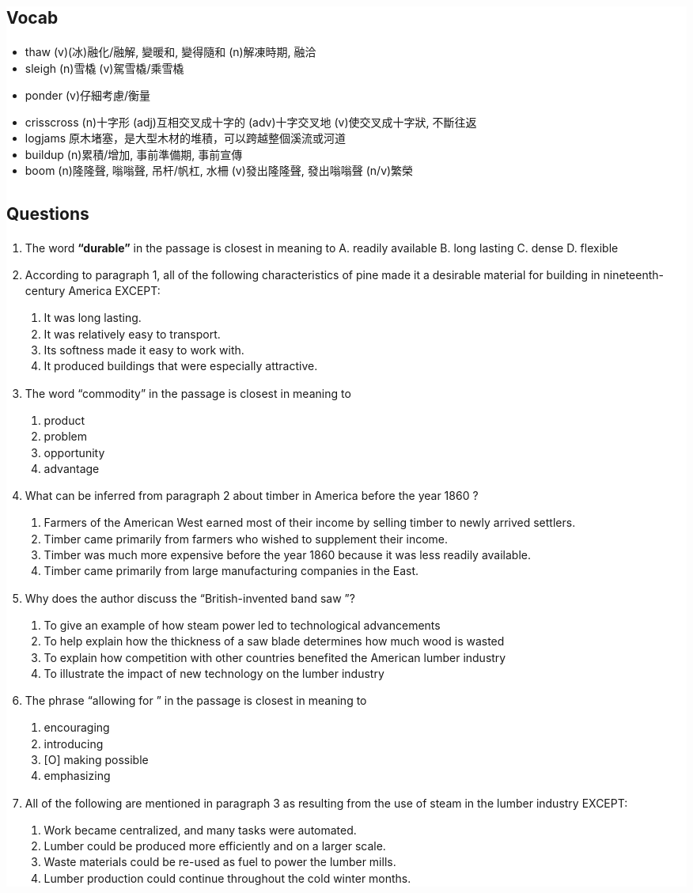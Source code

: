 ## Vocab
- thaw (v)(冰)融化/融解, 變暖和, 變得隨和 (n)解凍時期, 融洽
- sleigh (n)雪橇 (v)駕雪橇/乘雪橇
+ ponder (v)仔細考慮/衡量
- crisscross (n)十字形 (adj)互相交叉成十字的 (adv)十字交叉地 (v)使交叉成十字狀, 不斷往返
- logjams 原木堵塞，是大型木材的堆積，可以跨越整個溪流或河道
- buildup (n)累積/增加, 事前準備期, 事前宣傳
- boom (n)隆隆聲, 嗡嗡聲, 吊杆/帆杠, 水柵 (v)發出隆隆聲, 發出嗡嗡聲 (n/v)繁榮

## Questions

1. The word **“durable”** in the passage is closest in meaning to
	A. readily available
	B. long lasting
	C. dense
	D. flexible

2. According to paragraph 1, all of the following characteristics of pine made it a desirable material for building in nineteenth-century America EXCEPT:
	1. It was long lasting.
	1. It was relatively easy to transport.
	1. Its softness made it easy to work with.
	1. It produced buildings that were especially attractive.

3. The word “commodity” in the passage is closest in meaning to
	1. product
	1. problem
	1. opportunity
	1. advantage

4. What can be inferred from paragraph 2 about timber in America before the year 1860 ?
	1. Farmers of the American West earned most of their income by selling timber to newly arrived settlers.
	1. Timber came primarily from farmers who wished to supplement their income.
	1. Timber was much more expensive before the year 1860 because it was less readily available.
	1. Timber came primarily from large manufacturing companies in the East.

5. Why does the author discuss the “British-invented band saw ”?
	1. To give an example of how steam power led to technological advancements
	1. To help explain how the thickness of a saw blade determines how much wood is wasted
	1. To explain how competition with other countries benefited the American lumber industry
	1. To illustrate the impact of new technology on the lumber industry

6. The phrase “allowing for ” in the passage is closest in meaning to
	1. encouraging
	1. introducing
	1. [O] making possible
	1. emphasizing

7. All of the following are mentioned in paragraph 3 as resulting from the use of steam in the lumber industry EXCEPT:
	1. Work became centralized, and many tasks were automated.
	1. Lumber could be produced more efficiently and on a larger scale.
	1. Waste materials could be re-used as fuel to power the lumber mills.
	1. Lumber production could continue throughout the cold winter months.
